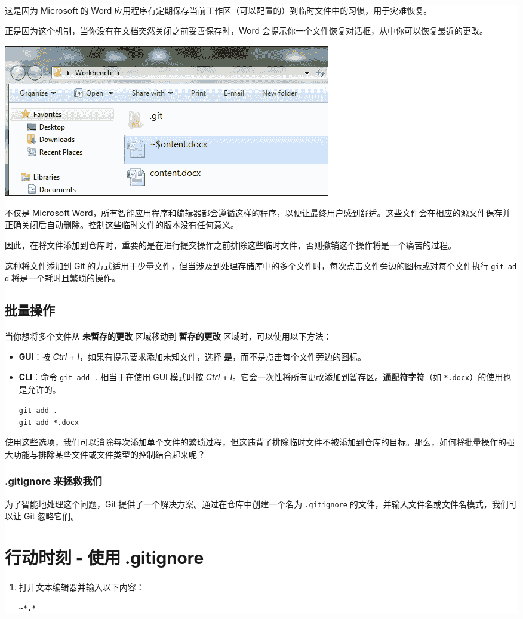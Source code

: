 这是因为 Microsoft 的 Word 应用程序有定期保存当前工作区（可以配置的）到临时文件中的习惯，用于灾难恢复。

正是因为这个机制，当你没有在文档突然关闭之前妥善保存时，Word 会提示你一个文件恢复对话框，从中你可以恢复最近的更改。

![忽略它们](img/7522_03_12.jpg)

不仅是 Microsoft Word，所有智能应用程序和编辑器都会遵循这样的程序，以便让最终用户感到舒适。这些文件会在相应的源文件保存并正确关闭后自动删除。控制这些临时文件的版本没有任何意义。

因此，在将文件添加到仓库时，重要的是在进行提交操作之前排除这些临时文件，否则撤销这个操作将是一个痛苦的过程。

这种将文件添加到 Git 的方式适用于少量文件，但当涉及到处理存储库中的多个文件时，每次点击文件旁边的图标或对每个文件执行 `git add` 将是一个耗时且繁琐的操作。

## 批量操作

当你想将多个文件从 **未暂存的更改** 区域移动到 **暂存的更改** 区域时，可以使用以下方法：

+   **GUI**：按 *Ctrl* + *I*，如果有提示要求添加未知文件，选择 **是**，而不是点击每个文件旁边的图标。

+   **CLI**：命令 `git add .` 相当于在使用 GUI 模式时按 *Ctrl* + *I*。它会一次性将所有更改添加到暂存区。**通配符字符**（如 `*.docx`）的使用也是允许的。

    ```
    git add .
    git add *.docx

    ```

使用这些选项，我们可以消除每次添加单个文件的繁琐过程，但这违背了排除临时文件不被添加到仓库的目标。那么，如何将批量操作的强大功能与排除某些文件或文件类型的控制结合起来呢？

### .gitignore 来拯救我们

为了智能地处理这个问题，Git 提供了一个解决方案。通过在仓库中创建一个名为 `.gitignore` 的文件，并输入文件名或文件名模式，我们可以让 Git 忽略它们。

# 行动时刻 - 使用 .gitignore

1.  打开文本编辑器并输入以下内容：

    ```
    ~*.*
    ```
